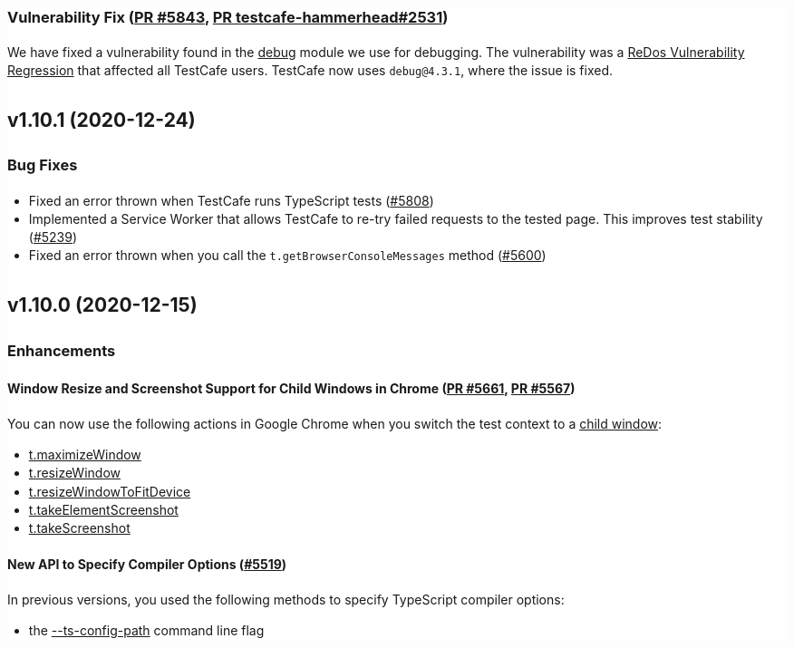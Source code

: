 ### Vulnerability Fix ([PR #5843](https://github.com/DevExpress/testcafe/pull/5843), [PR testcafe-hammerhead#2531](https://github.com/DevExpress/testcafe-hammerhead/pull/2531))

We have fixed a vulnerability found in the [debug](https://www.npmjs.com/package/debug) module we use for debugging.
The vulnerability was a [ReDos Vulnerability Regression](https://github.com/visionmedia/debug/issues/797) that affected all TestCafe users. TestCafe now uses `debug@4.3.1`, where the issue is fixed.

## v1.10.1 (2020-12-24)

### Bug Fixes

* Fixed an error thrown when TestCafe runs TypeScript tests ([#5808](https://github.com/DevExpress/testcafe/issues/5808))
* Implemented a Service Worker that allows TestCafe to re-try failed requests to the tested page. This improves test stability ([#5239](https://github.com/DevExpress/testcafe/issues/5239))
* Fixed an error thrown when you call the `t.getBrowserConsoleMessages` method ([#5600](https://github.com/DevExpress/testcafe/issues/5600))

## v1.10.0 (2020-12-15)

### Enhancements

#### Window Resize and Screenshot Support for Child Windows in Chrome ([PR #5661](https://github.com/DevExpress/testcafe/pull/5661), [PR #5567](https://github.com/DevExpress/testcafe/pull/5567))

You can now use the following actions in Google Chrome when you switch the test context to a [child window](https://devexpress.github.io/testcafe/documentation/guides/advanced-guides/multiple-browser-windows.html):

* [t.maximizeWindow](https://devexpress.github.io/testcafe/documentation/reference/test-api/testcontroller/maximize.html)
* [t.resizeWindow](https://devexpress.github.io/testcafe/documentation/reference/test-api/testcontroller/resizewindow.html)
* [t.resizeWindowToFitDevice](https://devexpress.github.io/testcafe/documentation/reference/test-api/testcontroller/resizewindowtofitdevice.html)
* [t.takeElementScreenshot](https://devexpress.github.io/testcafe/documentation/reference/test-api/testcontroller/takeelementscreenshot.html)
* [t.takeScreenshot](https://devexpress.github.io/testcafe/documentation/reference/test-api/testcontroller/takescreenshot.html)

#### New API to Specify Compiler Options ([#5519](https://github.com/DevExpress/testcafe/issues/5519))

In previous versions, you used the following methods to specify TypeScript compiler options:

* the [--ts-config-path](https://devexpress.github.io/testcafe/documentation/reference/command-line-interface.html#--ts-config-path-path) command line flag
